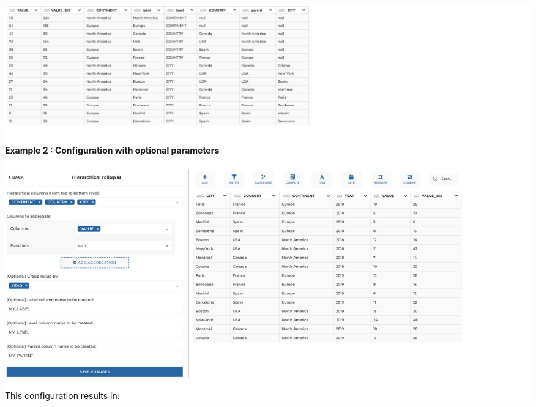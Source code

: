 <img src="../../img/docs/user-interface/rollup_example_result_1.jpg" width="500" />

#### Example 2 : Configuration with optional parameters

<img src="../../img/docs/user-interface/rollup_example_conf_2.jpg" width="750" />

This configuration results in:
